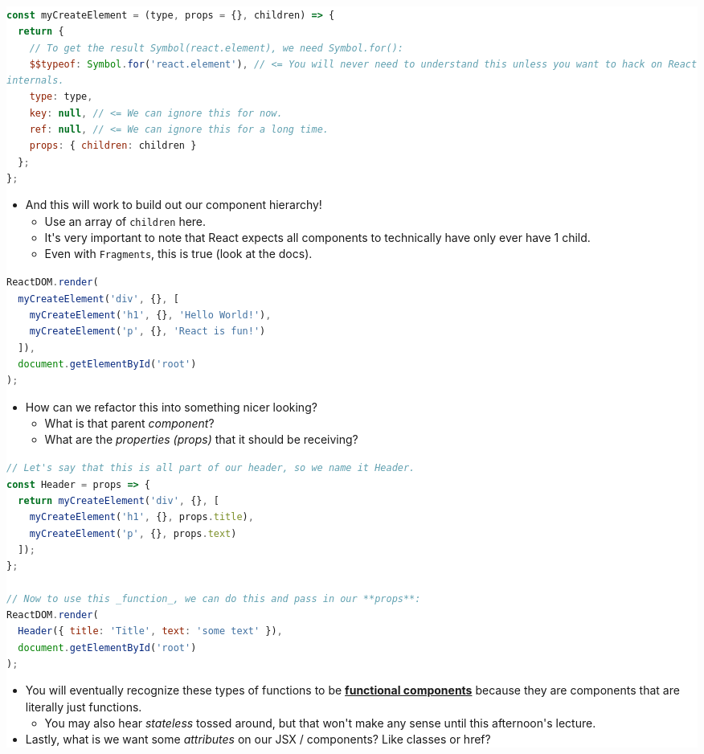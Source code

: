 ```javascript
const myCreateElement = (type, props = {}, children) => {
  return {
    // To get the result Symbol(react.element), we need Symbol.for():
    $$typeof: Symbol.for('react.element'), // <= You will never need to understand this unless you want to hack on React internals.
    type: type,
    key: null, // <= We can ignore this for now.
    ref: null, // <= We can ignore this for a long time.
    props: { children: children }
  };
};
```

- And this will work to build out our component hierarchy!
  - Use an array of `children` here.
  - It's very important to note that React expects all components to technically have only ever have 1 child.
  - Even with `Fragments`, this is true (look at the docs).

```javascript
ReactDOM.render(
  myCreateElement('div', {}, [
    myCreateElement('h1', {}, 'Hello World!'),
    myCreateElement('p', {}, 'React is fun!')
  ]),
  document.getElementById('root')
);
```

- How can we refactor this into something nicer looking?
  - What is that parent _component_?
  - What are the _properties (props)_ that it should be receiving?

```javascript
// Let's say that this is all part of our header, so we name it Header.
const Header = props => {
  return myCreateElement('div', {}, [
    myCreateElement('h1', {}, props.title),
    myCreateElement('p', {}, props.text)
  ]);
};

// Now to use this _function_, we can do this and pass in our **props**:
ReactDOM.render(
  Header({ title: 'Title', text: 'some text' }),
  document.getElementById('root')
);
```

- You will eventually recognize these types of functions to be [**functional components**][17] because they are components that are literally just functions.
  - You may also hear _stateless_ tossed around, but that won't make any sense until this afternoon's lecture.
- Lastly, what is we want some _attributes_ on our JSX / components? Like classes or href?


[1]: https://learn-co-curriculum.github.io/js-task-lister-project/
[2]:  https://stackoverflow.com/questions/34114350/react-vs-reactdom
[3]: https://stackoverflow.com/questions/43931538/how-to-load-es6-react-babel-code-in-html-with-cdn
[4]: https://reactjs.org/docs/thinking-in-react.html
[5]: https://reactjs.org/docs/composition-vs-inheritance.html
[6]: https://en.wikipedia.org/wiki/Single_responsibility_principle
[7]: https://reactjs.org/docs/components-and-props.html
[8]: https://reactjs.org/docs/cdn-links.html
[9]: https://reactjs.org/docs/hello-world.html
[10]: https://stackoverflow.com/questions/39461805/what-does-jsx-stand-for
[11]: https://reactjs.org/docs/introducing-jsx.html
[12]: https://babeljs.io/
[13]: https://babeljs.io/repl/
[14]: https://github.com/babel/babel/tree/master/packages/babel-standalone
[15]: https://stackoverflow.com/questions/3955229/remove-all-child-elements-of-a-dom-node-in-javascript
[16]: https://developer.mozilla.org/en-US/docs/Web/JavaScript/Guide/Expressions_and_Operators#Expressions
[17]: https://reactjs.org/docs/components-and-props.html
[18]: https://reactjs.org/docs/jsx-in-depth.html